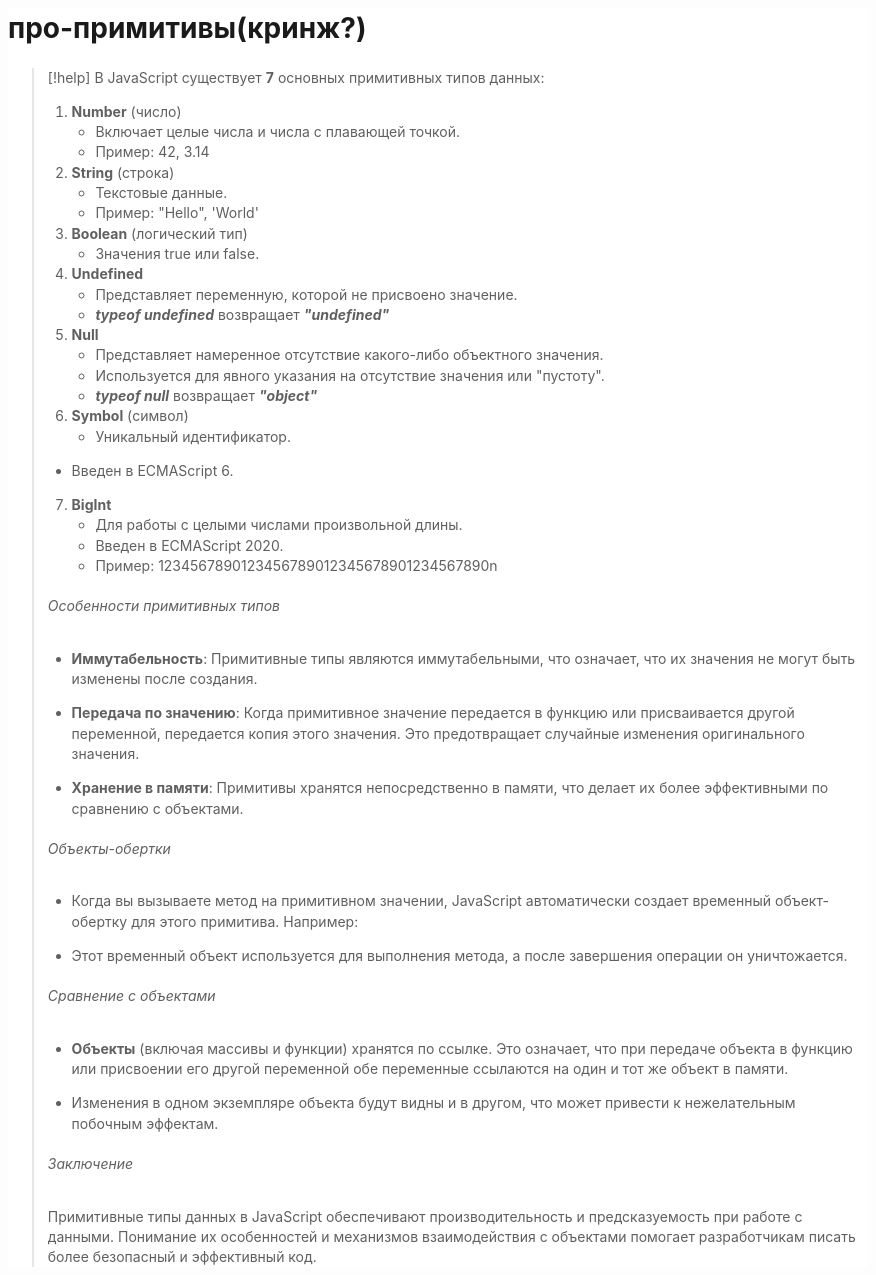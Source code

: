 # про-примитивы(кринж?)
> [!help] 
> В JavaScript существует **7** основных примитивных типов данных:
> 1. **Number** (число)
>    - Включает целые числа и числа с плавающей точкой.
>    - Пример: 42, 3.14
> 2. **String** (строка)
>    - Текстовые данные.
>    - Пример: "Hello", 'World'
> 3. **Boolean** (логический тип)
>    - Значения true или false.
> 4. **Undefined**
>    - Представляет переменную, которой не присвоено значение.
>    - ***typeof undefined*** возвращает ***"undefined"***
> 5. **Null**
>    - Представляет намеренное отсутствие какого-либо объектного значения.
>    - Используется для явного указания на отсутствие значения или "пустоту".
>    - ***typeof null*** возвращает ***"object"***
> 6. **Symbol** (символ)
>    - Уникальный идентификатор.
>   - Введен в ECMAScript 6.
> 7. **BigInt**
>    - Для работы с целыми числами произвольной длины.
>    - Введен в ECMAScript 2020.
>    - Пример: 1234567890123456789012345678901234567890n
> 
> ###### Особенности примитивных типов
> 
> - **Иммутабельность**: Примитивные типы являются иммутабельными, что означает, что их значения не могут быть изменены после создания.
> 
> - **Передача по значению**: Когда примитивное значение передается в функцию или присваивается другой переменной, передается копия этого значения. Это предотвращает случайные изменения оригинального значения.
> 
> - **Хранение в памяти**: Примитивы хранятся непосредственно в памяти, что делает их более эффективными по сравнению с объектами.
> 
> ###### Объекты-обертки
> 
> - Когда вы вызываете метод на примитивном значении, JavaScript автоматически создает временный объект-обертку для этого примитива. Например:
> 
> - Этот временный объект используется для выполнения метода, а после завершения операции он уничтожается.
> 
> ###### Сравнение с объектами
> 
> - **Объекты** (включая массивы и функции) хранятся по ссылке. Это означает, что при передаче объекта в функцию или присвоении его другой переменной обе переменные ссылаются на один и тот же объект в памяти.
> 
> - Изменения в одном экземпляре объекта будут видны и в другом, что может привести к нежелательным побочным эффектам.
> 
> ###### Заключение
> 
> Примитивные типы данных в JavaScript обеспечивают производительность и предсказуемость при работе с данными. Понимание их особенностей и механизмов взаимодействия с объектами помогает разработчикам писать более безопасный и эффективный код.
